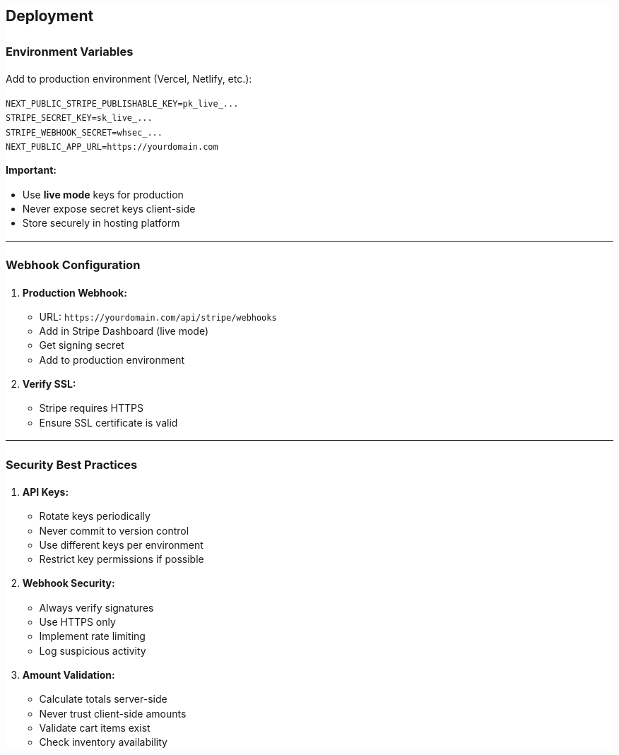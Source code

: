 
## Deployment

### Environment Variables

Add to production environment (Vercel, Netlify, etc.):

```env
NEXT_PUBLIC_STRIPE_PUBLISHABLE_KEY=pk_live_...
STRIPE_SECRET_KEY=sk_live_...
STRIPE_WEBHOOK_SECRET=whsec_...
NEXT_PUBLIC_APP_URL=https://yourdomain.com
```

**Important:**
- Use **live mode** keys for production
- Never expose secret keys client-side
- Store securely in hosting platform

---

### Webhook Configuration

1. **Production Webhook:**
   - URL: `https://yourdomain.com/api/stripe/webhooks`
   - Add in Stripe Dashboard (live mode)
   - Get signing secret
   - Add to production environment

2. **Verify SSL:**
   - Stripe requires HTTPS
   - Ensure SSL certificate is valid

---

### Security Best Practices

1. **API Keys:**
   - Rotate keys periodically
   - Never commit to version control
   - Use different keys per environment
   - Restrict key permissions if possible

2. **Webhook Security:**
   - Always verify signatures
   - Use HTTPS only
   - Implement rate limiting
   - Log suspicious activity

3. **Amount Validation:**
   - Calculate totals server-side
   - Never trust client-side amounts
   - Validate cart items exist
   - Check inventory availability
